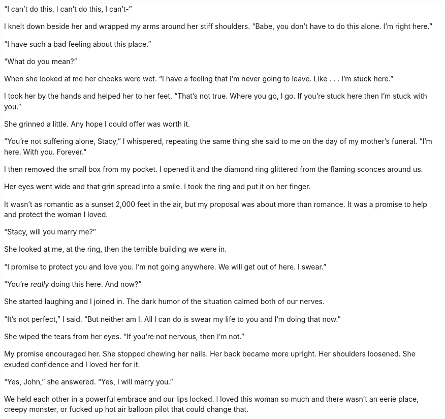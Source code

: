 
“I can’t do this, I can’t do this, I can’t-”


I knelt down beside her and wrapped my arms around her stiff shoulders. “Babe, you don’t have to do this alone. I’m right here.”


“I have such a bad feeling about this place.”


“What do you mean?”


When she looked at me her cheeks were wet. “I have a feeling that I’m never going to leave. Like . . . I’m stuck here.”


I took her by the hands and helped her to her feet. “That’s not true. Where you go, I go. If you’re stuck here then I’m stuck with you.”


She grinned a little. Any hope I could offer was worth it. 


“You’re not suffering alone, Stacy,” I whispered, repeating the same thing she said to me on the day of my mother’s funeral. “I’m here. With you. Forever.”


I then removed the small box from my pocket. I opened it and the diamond ring glittered from the flaming sconces around us.


Her eyes went wide and that grin spread into a smile. I took the ring and put it on her finger.


It wasn’t as romantic as a sunset 2,000 feet in the air, but my proposal was about more than romance. It was a promise to help and protect the woman I loved.


“Stacy, will you marry me?”


She looked at me, at the ring, then the terrible building we were in.


“I promise to protect you and love you. I’m not going anywhere. We will get out of here. I swear.”


“You’re *really* doing this here. And now?”


She started laughing and I joined in. The dark humor of the situation calmed both of our nerves.


“It’s not perfect,” I said. “But neither am I. All I can do is swear my life to you and I’m doing that now.”


She wiped the tears from her eyes. “If you’re not nervous, then I’m not.”


My promise encouraged her. She stopped chewing her nails. Her back became more upright. Her shoulders loosened. She exuded confidence and I loved her for it.


“Yes, John,” she answered. “Yes, I will marry you.”


We held each other in a powerful embrace and our lips locked. I loved this woman so much and there wasn’t an eerie place, creepy monster, or fucked up hot air balloon pilot that could change that.
